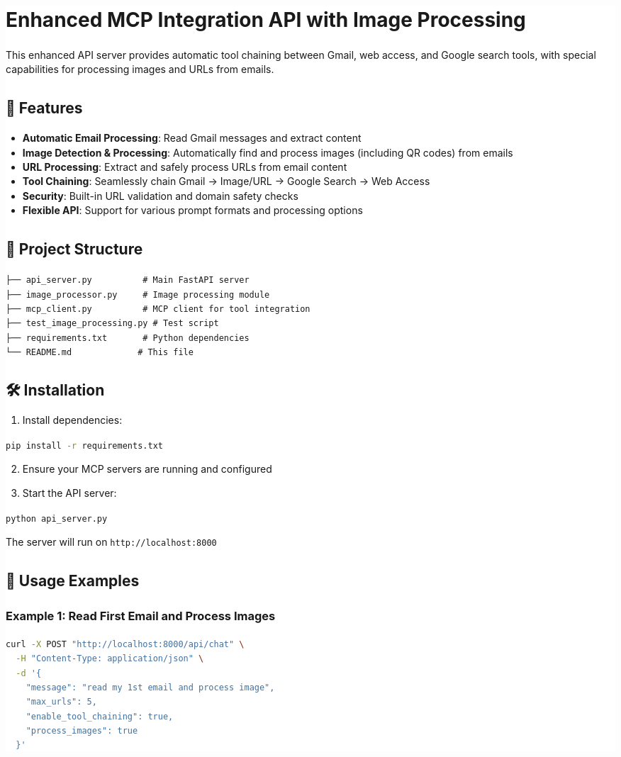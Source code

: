 # Enhanced MCP Integration API with Image Processing

This enhanced API server provides automatic tool chaining between Gmail, web access, and Google search tools, with special capabilities for processing images and URLs from emails.

## 🚀 Features

- **Automatic Email Processing**: Read Gmail messages and extract content
- **Image Detection & Processing**: Automatically find and process images (including QR codes) from emails
- **URL Processing**: Extract and safely process URLs from email content
- **Tool Chaining**: Seamlessly chain Gmail → Image/URL → Google Search → Web Access
- **Security**: Built-in URL validation and domain safety checks
- **Flexible API**: Support for various prompt formats and processing options

## 📁 Project Structure

```
├── api_server.py          # Main FastAPI server
├── image_processor.py     # Image processing module
├── mcp_client.py          # MCP client for tool integration
├── test_image_processing.py # Test script
├── requirements.txt       # Python dependencies
└── README.md             # This file
```

## 🛠️ Installation

1. Install dependencies:
```bash
pip install -r requirements.txt
```

2. Ensure your MCP servers are running and configured

3. Start the API server:
```bash
python api_server.py
```

The server will run on `http://localhost:8000`

## 📖 Usage Examples

### Example 1: Read First Email and Process Images
```bash
curl -X POST "http://localhost:8000/api/chat" \
  -H "Content-Type: application/json" \
  -d '{
    "message": "read my 1st email and process image",
    "max_urls": 5,
    "enable_tool_chaining": true,
    "process_images": true
  }'
```
